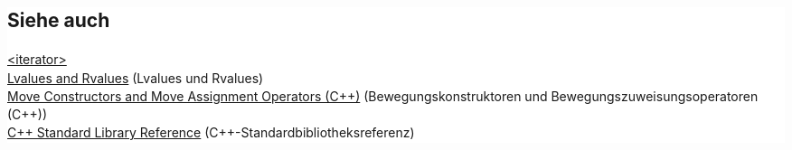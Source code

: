 ## <a name="see-also"></a>Siehe auch  
 [\<iterator>](../standard-library/iterator.md)   
 [Lvalues and Rvalues](../cpp/lvalues-and-rvalues-visual-cpp.md)  (Lvalues und Rvalues)  
 [Move Constructors and Move Assignment Operators (C++)](../cpp/move-constructors-and-move-assignment-operators-cpp.md)  (Bewegungskonstruktoren und Bewegungszuweisungsoperatoren (C++))  
 [C++ Standard Library Reference](../standard-library/cpp-standard-library-reference.md) (C++-Standardbibliotheksreferenz)






